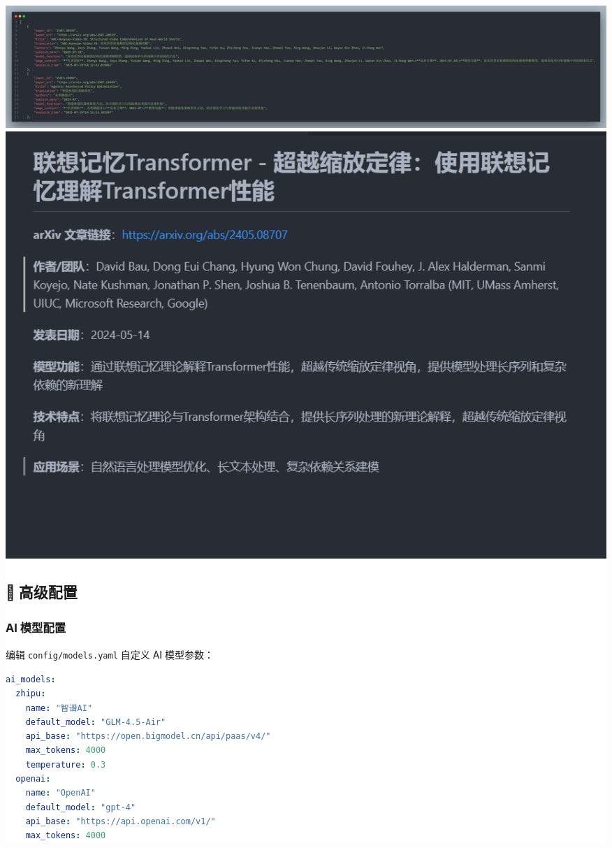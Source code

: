 

![分析报告示例](screenshots/analysis-report1.png)
![分析报告示例](screenshots/analysis-report2.png)

## 🔧 高级配置

### AI 模型配置

编辑 `config/models.yaml` 自定义 AI 模型参数：

```yaml
ai_models:
  zhipu:
    name: "智谱AI"
    default_model: "GLM-4.5-Air"
    api_base: "https://open.bigmodel.cn/api/paas/v4/"
    max_tokens: 4000
    temperature: 0.3
  openai:
    name: "OpenAI"
    default_model: "gpt-4"
    api_base: "https://api.openai.com/v1/"
    max_tokens: 4000
```